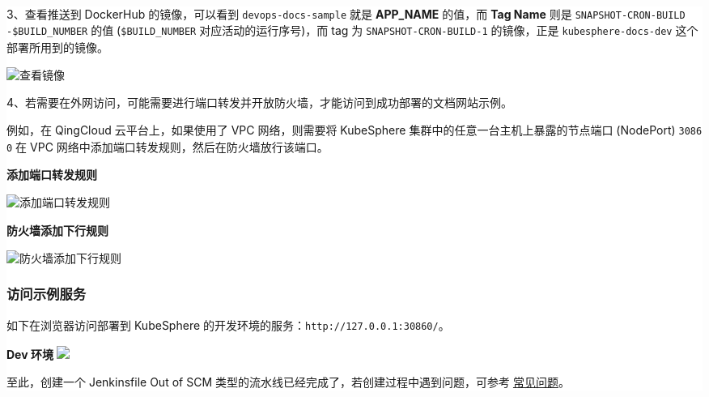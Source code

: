 3、查看推送到 DockerHub 的镜像，可以看到 `devops-docs-sample` 就是 **APP_NAME** 的值，而 **Tag Name** 则是 `SNAPSHOT-CRON-BUILD-$BUILD_NUMBER` 的值 (`$BUILD_NUMBER` 对应活动的运行序号)，而 tag 为 `SNAPSHOT-CRON-BUILD-1` 的镜像，正是 `kubesphere-docs-dev` 这个部署所用到的镜像。
  
![查看镜像](/deveops-dockerhub.png)

4、若需要在外网访问，可能需要进行端口转发并开放防火墙，才能访问到成功部署的文档网站示例。

例如，在 QingCloud 云平台上，如果使用了 VPC 网络，则需要将 KubeSphere 集群中的任意一台主机上暴露的节点端口 (NodePort) `30860` 在 VPC 网络中添加端口转发规则，然后在防火墙放行该端口。

**添加端口转发规则**

![添加端口转发规则](/demo7-vpc-nodeport-forward.png)

**防火墙添加下行规则**

![防火墙添加下行规则](/demo7-firewall-nodeport.png)

### 访问示例服务

如下在浏览器访问部署到 KubeSphere 的开发环境的服务：`http://127.0.0.1:30860/`。

**Dev 环境**
![](/docs-home-dev-preview.png)


至此，创建一个 Jenkinsfile Out of SCM 类型的流水线已经完成了，若创建过程中遇到问题，可参考 [常见问题](../../faq)。

